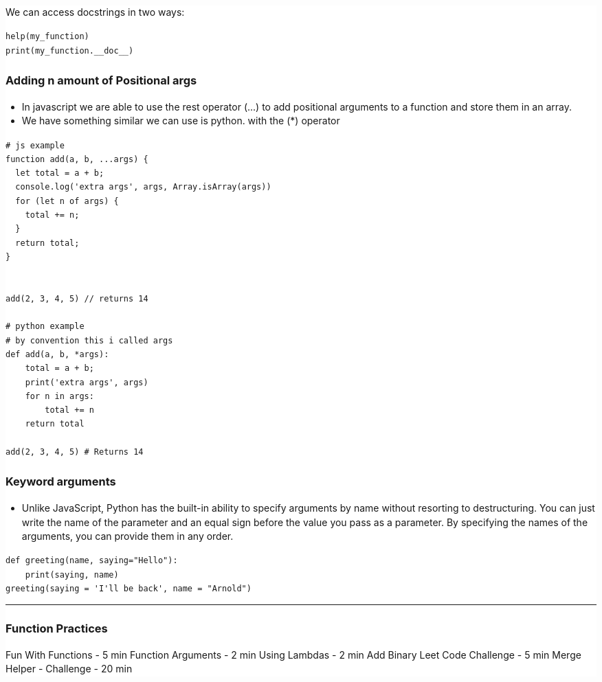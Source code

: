 We can access docstrings in two ways:
```python=
help(my_function)
print(my_function.__doc__)
```

### Adding n amount of Positional args
- In javascript we are able to use the rest operator (...) to add positional arguments to a function and store them in an array.
- We have something similar we can use is python. with the (*) operator

```
# js example
function add(a, b, ...args) {
  let total = a + b;
  console.log('extra args', args, Array.isArray(args))
  for (let n of args) {
    total += n;
  }
  return total;
}


add(2, 3, 4, 5) // returns 14

# python example
# by convention this i called args
def add(a, b, *args):
    total = a + b;
    print('extra args', args)
    for n in args:
        total += n
    return total

add(2, 3, 4, 5) # Returns 14
```

### Keyword arguments
- Unlike JavaScript, Python has the built-in ability to specify arguments by name without resorting to destructuring. You can just write the name of the parameter and an equal sign before the value you pass as a parameter. By specifying the names of the arguments, you can provide them in any order.

```
def greeting(name, saying="Hello"):
    print(saying, name)
greeting(saying = 'I'll be back', name = "Arnold")
```


---

### Function Practices
Fun With Functions - 5 min
Function Arguments - 2 min
Using Lambdas - 2 min
Add Binary Leet Code Challenge - 5 min
Merge Helper - Challenge - 20 min
